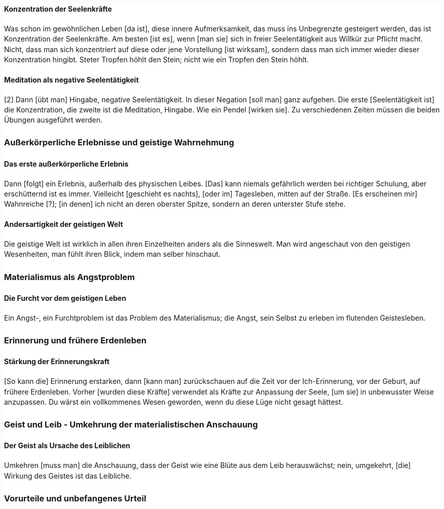 #### Konzentration der Seelenkräfte

Was schon im gewöhnlichen Leben [da ist], diese innere Aufmerksamkeit, das muss ins Unbegrenzte gesteigert werden, das ist Konzentration der Seelenkräfte. Am besten [ist es], wenn [man sie] sich in freier Seelentätigkeit aus Willkür zur Pflicht macht. Nicht, dass man sich konzentriert auf diese oder jene Vorstellung [ist wirksam], sondern dass man sich immer wieder dieser Konzentration hingibt. Steter Tropfen höhlt den Stein; nicht wie ein Tropfen den Stein höhlt.

#### Meditation als negative Seelentätigkeit

[2] Dann [übt man] Hingabe, negative Seelentätigkeit. In dieser Negation [soll man] ganz aufgehen. Die erste [Seelentätigkeit ist] die Konzentration, die zweite ist die Meditation, Hingabe. Wie ein Pendel [wirken sie]. Zu verschiedenen Zeiten müssen die beiden Übungen ausgeführt werden.

### Außerkörperliche Erlebnisse und geistige Wahrnehmung

#### Das erste außerkörperliche Erlebnis

Dann [folgt] ein Erlebnis, außerhalb des physischen Leibes. [Das] kann niemals gefährlich werden bei richtiger Schulung, aber erschütternd ist es immer. Vielleicht [geschieht es nachts], [oder im] Tagesleben, mitten auf der Straße. [Es erscheinen mir] Wahnreiche [?]; [in denen] ich nicht an deren oberster Spitze, sondern an deren unterster Stufe stehe.

#### Andersartigkeit der geistigen Welt

Die geistige Welt ist wirklich in allen ihren Einzelheiten anders als die Sinneswelt. Man wird angeschaut von den geistigen Wesenheiten, man fühlt ihren Blick, indem man selber hinschaut.

### Materialismus als Angstproblem

#### Die Furcht vor dem geistigen Leben

Ein Angst-, ein Furchtproblem ist das Problem des Materialismus; die Angst, sein Selbst zu erleben im flutenden Geistesleben.

### Erinnerung und frühere Erdenleben

#### Stärkung der Erinnerungskraft

[So kann die] Erinnerung erstarken, dann [kann man] zurückschauen auf die Zeit vor der Ich-Erinnerung, vor der Geburt, auf frühere Erdenleben. Vorher [wurden diese Kräfte] verwendet als Kräfte zur Anpassung der Seele, [um sie] in unbewusster Weise anzupassen. Du wärst ein vollkommenes Wesen geworden, wenn du diese Lüge nicht gesagt hättest.

### Geist und Leib - Umkehrung der materialistischen Anschauung

#### Der Geist als Ursache des Leiblichen

Umkehren [muss man] die Anschauung, dass der Geist wie eine Blüte aus dem Leib herauswächst; nein, umgekehrt, [die] Wirkung des Geistes ist das Leibliche.

### Vorurteile und unbefangenes Urteil
